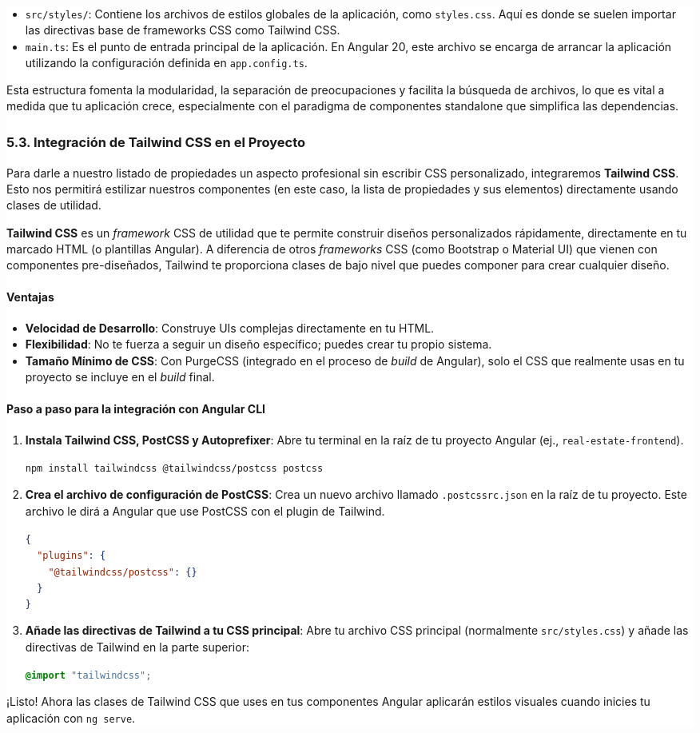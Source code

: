 - `src/styles/`: Contiene los archivos de estilos globales de la aplicación, como `styles.css`. Aquí es donde se suelen importar las directivas base de frameworks CSS como Tailwind CSS.
- `main.ts`: Es el punto de entrada principal de la aplicación. En Angular 20, este archivo se encarga de arrancar la aplicación utilizando la configuración definida en `app.config.ts`.

Esta estructura fomenta la modularidad, la separación de preocupaciones y facilita la búsqueda de archivos, lo que es vital a medida que tu aplicación crece, especialmente con el paradigma de componentes standalone que simplifica las dependencias.

### 5.3. Integración de Tailwind CSS en el Proyecto

Para darle a nuestro listado de propiedades un aspecto profesional sin escribir CSS personalizado, integraremos **Tailwind CSS**. Esto nos permitirá estilizar nuestros componentes (en este caso, la lista de propiedades y sus elementos) directamente usando clases de utilidad.

**Tailwind CSS** es un _framework_ CSS de utilidad que te permite construir diseños personalizados rápidamente, directamente en tu marcado HTML (o plantillas Angular). A diferencia de otros _frameworks_ CSS (como Bootstrap o Material UI) que vienen con componentes pre-diseñados, Tailwind te proporciona clases de bajo nivel que puedes componer para crear cualquier diseño.

#### Ventajas

- **Velocidad de Desarrollo**: Construye UIs complejas directamente en tu HTML.
- **Flexibilidad**: No te fuerza a seguir un diseño específico; puedes crear tu propio sistema.
- **Tamaño Mínimo de CSS**: Con PurgeCSS (integrado en el proceso de _build_ de Angular), solo el CSS que realmente usas en tu proyecto se incluye en el _build_ final.

#### Paso a paso para la integración con Angular CLI

1. **Instala Tailwind CSS, PostCSS y Autoprefixer**: Abre tu terminal en la raíz de tu proyecto Angular (ej., `real-estate-frontend`).

    ```Terminal
    npm install tailwindcss @tailwindcss/postcss postcss
    ```

2. **Crea el archivo de configuración de PostCSS**: Crea un nuevo archivo llamado `.postcssrc.json` en la raíz de tu proyecto. Este archivo le dirá a Angular que use PostCSS con el plugin de Tailwind.

    ```JSON
    {
      "plugins": {
        "@tailwindcss/postcss": {}
      }
    }
    ```

3. **Añade las directivas de Tailwind a tu CSS principal**: Abre tu archivo CSS principal (normalmente `src/styles.css`) y añade las directivas de Tailwind en la parte superior:

    ```CSS
    @import "tailwindcss";
    ```

¡Listo! Ahora las clases de Tailwind CSS que uses en tus componentes Angular aplicarán estilos visuales cuando inicies tu aplicación con `ng serve`.
